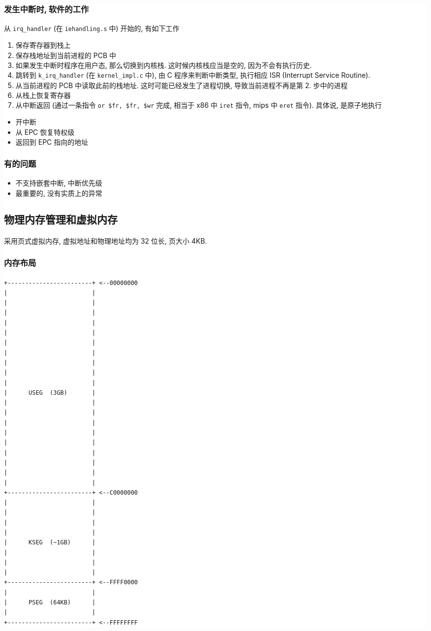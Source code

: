 ### 发生中断时, 软件的工作
从 `irq_handler` (在 `iehandling.s` 中) 开始的, 有如下工作
1. 保存寄存器到栈上
2. 保存栈地址到当前进程的 PCB 中
3. 如果发生中断时程序在用户态, 那么切换到内核栈.
  这时候内核栈应当是空的, 因为不会有执行历史.
4. 跳转到 `k_irq_handler` (在 `kernel_impl.c` 中), 由 C 程序来判断中断类型, 执行相应 ISR (Interrupt Service Routine).
5. 从当前进程的 PCB 中读取此前的栈地址. 这时可能已经发生了进程切换, 导致当前进程不再是第 2. 步中的进程
6. 从栈上恢复寄存器
7. 从中断返回 (通过一条指令 `or $fr, $fr, $wr` 完成, 相当于 x86 中 `iret` 指令, mips 中 `eret` 指令).
  具体说, 是原子地执行
  - 开中断
  - 从 EPC 恢复特权级
  - 返回到 EPC 指向的地址

### 有的问题
* 不支持嵌套中断, 中断优先级
* 最重要的, 没有实质上的异常

## 物理内存管理和虚拟内存
采用页式虚拟内存, 虚拟地址和物理地址均为 32 位长, 页大小 4KB.

### 内存布局
```
+------------------------+ <--00000000
|                        |
|                        |
|                        |
|                        |
|                        |
|                        |
|                        |
|                        |
|                        |
|                        |
|      USEG  (3GB)       |
|                        |
|                        |
|                        |
|                        |
|                        |
|                        |
|                        |
|                        |
|                        |
+------------------------+ <--C0000000
|                        |
|                        |
|                        |
|                        |
|      KSEG  (~1GB)      |
|                        |
|                        |
|                        |
+------------------------+ <--FFFF0000
|                        |
|      PSEG  (64KB)      |
|                        |
+------------------------+ <--FFFFFFFF
```
